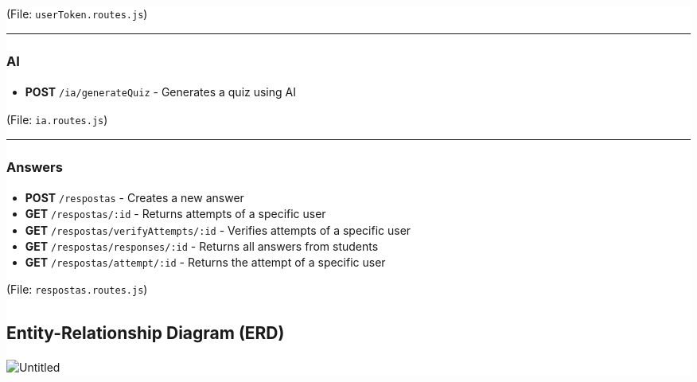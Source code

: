 (File: `userToken.routes.js`)

---

### AI
- **POST** `/ia/generateQuiz` - Generates a quiz using AI

(File: `ia.routes.js`)

---

### Answers
- **POST** `/respostas` - Creates a new answer
- **GET** `/respostas/:id` - Returns attempts of a specific user
- **GET** `/respostas/verifyAttempts/:id` - Verifies attempts of a specific user
- **GET** `/respostas/responses/:id` - Returns all answers from students
- **GET** `/respostas/attempt/:id` - Returns the attempt of a specific user

(File: `respostas.routes.js`)

## Entity-Relationship Diagram (ERD)

![Untitled](https://github.com/user-attachments/assets/861bd4e9-9cba-4fb1-95d4-a6bc004e4e0b)
